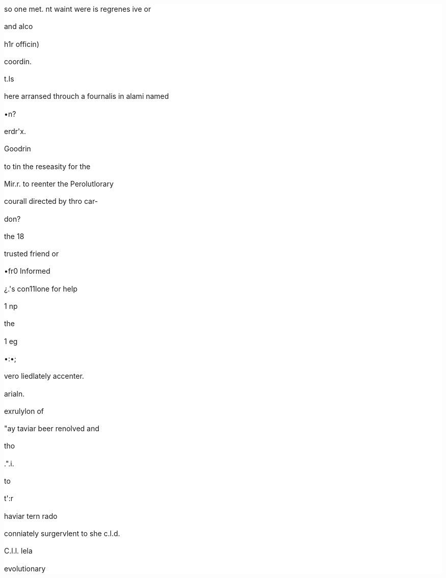 so one met. nt waint were is regrenes ive or

and alco

h1r officin)

coordin.

t.Is

here arransed throuch a fournalis in alami named

•n?

erdr'x.

Goodrin

to tin the reseasity for the

Mir.r. to reenter the Perolutlorary

courall directed by thro car-

don?

the 18

trusted friend or

•fr0 Informed

¿.'s con11lone for help

1 np

the

1 eg

•:•;

vero liedlately accenter.

arialn.

exrulylon of

"ay taviar beer renolved and

tho

.".i.

to

t':r

haviar tern rado

conniately surgervlent to she c.l.d.

C.l.l. lela

evolutionary
